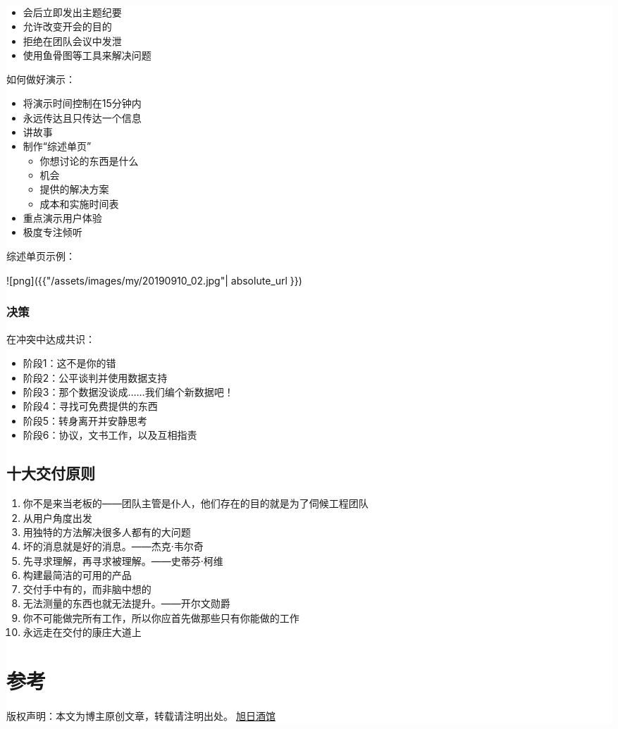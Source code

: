 - 会后立即发出主题纪要
- 允许改变开会的目的
- 拒绝在团队会议中发泄
- 使用鱼骨图等工具来解决问题


如何做好演示：

- 将演示时间控制在15分钟内
- 永远传达且只传达一个信息
- 讲故事
- 制作“综述单页”
  - 你想讨论的东西是什么
  - 机会
  - 提供的解决方案
  - 成本和实施时间表
- 重点演示用户体验
- 极度专注倾听

综述单页示例：

![png]({{"/assets/images/my/20190910_02.jpg"| absolute_url }})


### 决策

在冲突中达成共识：

- 阶段1：这不是你的错
- 阶段2：公平谈判并使用数据支持
- 阶段3：那个数据没谈成……我们编个新数据吧！
- 阶段4：寻找可免费提供的东西
- 阶段5：转身离开并安静思考
- 阶段6：协议，文书工作，以及互相指责

## 十大交付原则

1. 你不是来当老板的——团队主管是仆人，他们存在的目的就是为了伺候工程团队
2. 从用户角度出发
3. 用独特的方法解决很多人都有的大问题
4. 坏的消息就是好的消息。——杰克·韦尔奇
5. 先寻求理解，再寻求被理解。——史蒂芬·柯维
6. 构建最简洁的可用的产品
7. 交付手中有的，而非脑中想的
8. 无法测量的东西也就无法提升。——开尔文勋爵
9. 你不可能做完所有工作，所以你应首先做那些只有你能做的工作
10. 永远走在交付的康庄大道上


参考
============

版权声明：本文为博主原创文章，转载请注明出处。 [旭日酒馆](https://xueyp.github.io/)